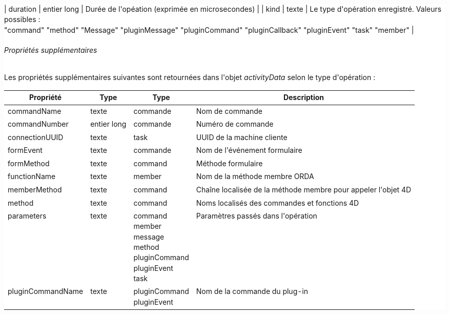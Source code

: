 | duration        | entier long | Durée de l'opéation (exprimée en microsecondes)                                                                                                                              |
| kind            | texte       | Le type d'opération enregistré. Valeurs possibles :<br/> "command" "method" "Message" "pluginMessage" "pluginCommand" "pluginCallback" "pluginEvent" "task" "member" |

###### Propriétés supplémentaires 

Les propriétés supplémentaires suivantes sont retournées dans l'objet *activityData* selon le type d'opération :

| **Propriété**       | **Type**    | **Type**                                                                                                                             | **Description**                                                                                                                                                                                                                                              |
| ------------------- | ----------- | ------------------------------------------------------------------------------------------------------------------------------------ | ------------------------------------------------------------------------------------------------------------------------------------------------------------------------------------------------------------------------------------------------------------ |
| commandName         | texte       | commande                                                                                                                             | Nom de commande                                                                                                                                                                                                                                              |
| commandNumber       | entier long | commande                                                                                                                             | Numéro de commande                                                                                                                                                                                                                                           |
| connectionUUID      | texte       | task                                                                                                                                 | UUID de la machine cliente                                                                                                                                                                                                                                   |
| formEvent           | texte       | commande                                                                                                                             | Nom de l'événement formulaire                                                                                                                                                                                                                                |
| formMethod          | texte       | command                                                                                                                              | Méthode formulaire                                                                                                                                                                                                                                           |
| functionName        | texte       | member                                                                                                                               | Nom de la méthode membre ORDA                                                                                                                                                                                                                                |
| memberMethod        | texte       | command                                                                                                                              | Chaîne localisée de la méthode membre pour appeler l'objet 4D                                                                                                                                                                                                |
| method              | texte       | command                                                                                                                              | Noms localisés des commandes et fonctions 4D                                                                                                                                                                                                                 |
| parameters          | texte       | command<br/>member<br/>message<br/>method<br/>pluginCommand<br/>pluginEvent<br/>task | Paramètres passés dans l'opération                                                                                                                                                                                                                           |
| pluginCommandName   | texte       | pluginCommand<br/>pluginEvent                                                                                                | Nom de la commande du plug-in                                                                                                                                                                                                                                |